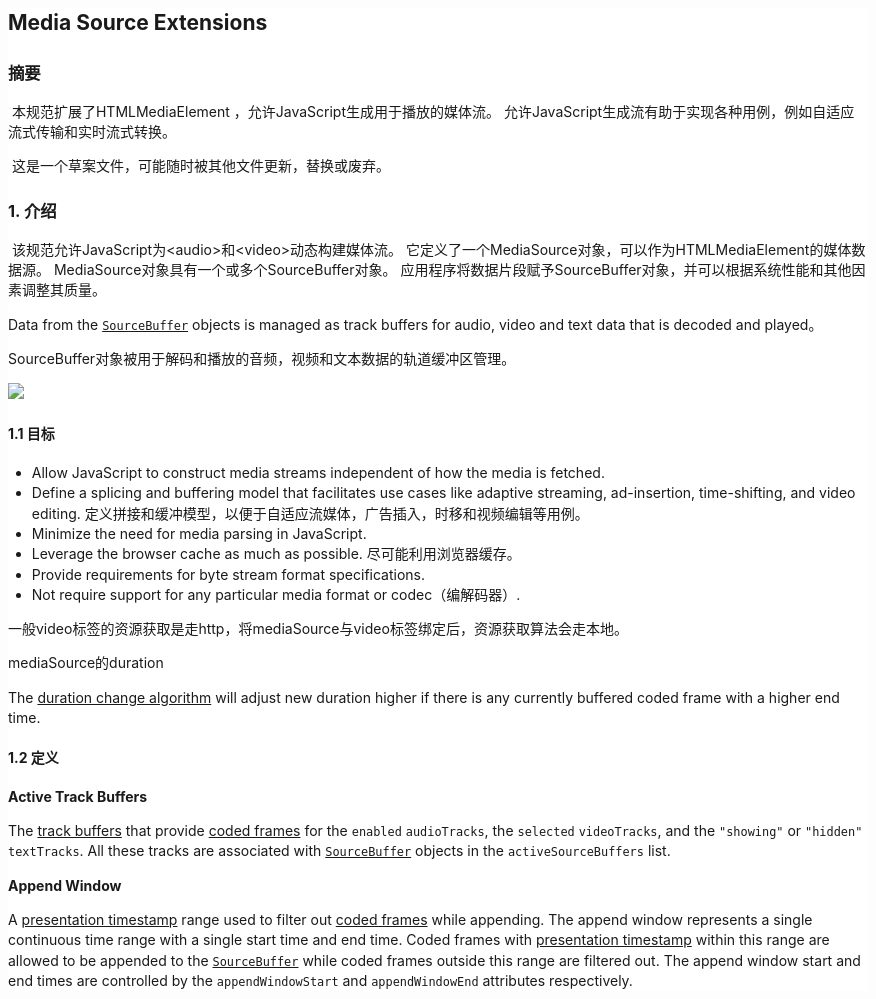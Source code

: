 ## Media Source Extensions	

### 摘要

​	本规范扩展了HTMLMediaElement ，允许JavaScript生成用于播放的媒体流。 允许JavaScript生成流有助于实现各种用例，例如自适应流式传输和实时流式转换。

​	 这是一个草案文件，可能随时被其他文件更新，替换或废弃。

### 1. 介绍

​	该规范允许JavaScript为\<audio\>和\<video\>动态构建媒体流。 它定义了一个MediaSource对象，可以作为HTMLMediaElement的媒体数据源。 MediaSource对象具有一个或多个SourceBuffer对象。 应用程序将数据片段赋予SourceBuffer对象，并可以根据系统性能和其他因素调整其质量。

Data from the [`SourceBuffer`](http://w3c.github.io/media-source/#idl-def-sourcebuffer) objects is managed as track buffers for audio, video and text data that is decoded and played。

SourceBuffer对象被用于解码和播放的音频，视频和文本数据的轨道缓冲区管理。



![](http://p1yseh5av.bkt.clouddn.com/18-1-3/81932331.jpg)

#### 1.1 目标

- Allow JavaScript to construct media streams independent of how the media is fetched.
- Define a splicing and buffering model that facilitates use cases like adaptive streaming, ad-insertion, time-shifting, and video editing. 定义拼接和缓冲模型，以便于自适应流媒体，广告插入，时移和视频编辑等用例。
- Minimize the need for media parsing in JavaScript.
- Leverage the browser cache as much as possible. 尽可能利用浏览器缓存。
- Provide requirements for byte stream format specifications.
- Not require support for any particular media format or codec（编解码器）.



一般video标签的资源获取是走http，将mediaSource与video标签绑定后，资源获取算法会走本地。

mediaSource的duration

The [duration change algorithm](https://www.w3.org/TR/media-source/#duration-change-algorithm) will adjust new duration higher if there is any currently buffered coded frame with a higher end time.



#### 1.2 定义

**Active Track Buffers**

The [track buffers](https://www.w3.org/TR/media-source/#track-buffer) that provide [coded frames](https://www.w3.org/TR/media-source/#coded-frame) for the `enabled` `audioTracks`, the `selected` `videoTracks`, and the `"showing"` or `"hidden"` `textTracks`. All these tracks are associated with [`SourceBuffer`](https://www.w3.org/TR/media-source/#idl-def-sourcebuffer) objects in the `activeSourceBuffers` list.

**Append Window**

A [presentation timestamp](https://www.w3.org/TR/media-source/#presentation-timestamp) range used to filter out [coded frames](https://www.w3.org/TR/media-source/#coded-frame) while appending. The append window represents a single continuous time range with a single start time and end time. Coded frames with [presentation timestamp](https://www.w3.org/TR/media-source/#presentation-timestamp) within this range are allowed to be appended to the [`SourceBuffer`](https://www.w3.org/TR/media-source/#idl-def-sourcebuffer) while coded frames outside this range are filtered out. The append window start and end times are controlled by the `appendWindowStart` and `appendWindowEnd` attributes respectively.
